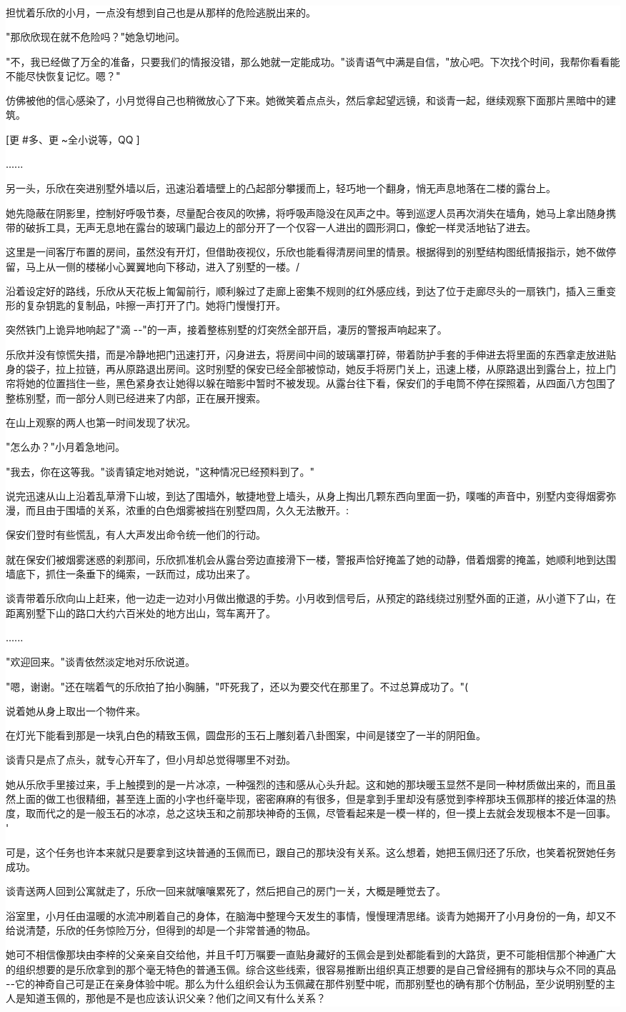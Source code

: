担忧着乐欣的小月，一点没有想到自己也是从那样的危险逃脱出来的。

"那欣欣现在就不危险吗？"她急切地问。

"不，我已经做了万全的准备，只要我们的情报没错，那么她就一定能成功。"谈青语气中满是自信，"放心吧。下次找个时间，我帮你看看能不能尽快恢复记忆。嗯？"

仿佛被他的信心感染了，小月觉得自己也稍微放心了下来。她微笑着点点头，然后拿起望远镜，和谈青一起，继续观察下面那片黑暗中的建筑。

[更 #多、更 ~全小说等，QQ ]

......

另一头，乐欣在突进别墅外墙以后，迅速沿着墙壁上的凸起部分攀援而上，轻巧地一个翻身，悄无声息地落在二楼的露台上。

她先隐蔽在阴影里，控制好呼吸节奏，尽量配合夜风的吹拂，将呼吸声隐没在风声之中。等到巡逻人员再次消失在墙角，她马上拿出随身携带的破拆工具，无声无息地在露台的玻璃门最边上的部分开了一个仅容一人进出的圆形洞口，像蛇一样灵活地钻了进去。

这里是一间客厅布置的房间，虽然没有开灯，但借助夜视仪，乐欣也能看得清房间里的情景。根据得到的别墅结构图纸情报指示，她不做停留，马上从一侧的楼梯小心翼翼地向下移动，进入了别墅的一楼。/

沿着设定好的路线，乐欣从天花板上匍匐前行，顺利躲过了走廊上密集不规则的红外感应线，到达了位于走廊尽头的一扇铁门，插入三重变形的复杂钥匙的复制品，咔擦一声打开了门。她将门慢慢打开。

突然铁门上诡异地响起了"滴 --"的一声，接着整栋别墅的灯突然全部开启，凄厉的警报声响起来了。

乐欣并没有惊慌失措，而是冷静地把门迅速打开，闪身进去，将房间中间的玻璃罩打碎，带着防护手套的手伸进去将里面的东西拿走放进贴身的袋子，拉上拉链，再从原路退出房间。这时别墅的保安已经全部被惊动，她反手将房门关上，迅速上楼，从原路退出到露台上，拉上门帘将她的位置挡住一些，黑色紧身衣让她得以躲在暗影中暂时不被发现。从露台往下看，保安们的手电筒不停在探照着，从四面八方包围了整栋别墅，而一部分人则已经进来了内部，正在展开搜索。

在山上观察的两人也第一时间发现了状况。

"怎么办？"小月着急地问。

"我去，你在这等我。"谈青镇定地对她说，"这种情况已经预料到了。"

说完迅速从山上沿着乱草滑下山坡，到达了围墙外，敏捷地登上墙头，从身上掏出几颗东西向里面一扔，噗嗤的声音中，别墅内变得烟雾弥漫，而且由于围墙的关系，浓重的白色烟雾被挡在别墅四周，久久无法散开。:

保安们登时有些慌乱，有人大声发出命令统一他们的行动。

就在保安们被烟雾迷惑的刹那间，乐欣抓准机会从露台旁边直接滑下一楼，警报声恰好掩盖了她的动静，借着烟雾的掩盖，她顺利地到达围墙底下，抓住一条垂下的绳索，一跃而过，成功出来了。

谈青带着乐欣向山上赶来，他一边走一边对小月做出撤退的手势。小月收到信号后，从预定的路线绕过别墅外面的正道，从小道下了山，在距离别墅下山的路口大约六百米处的地方出山，驾车离开了。

......

"欢迎回来。"谈青依然淡定地对乐欣说道。

"嗯，谢谢。"还在喘着气的乐欣拍了拍小胸脯，"吓死我了，还以为要交代在那里了。不过总算成功了。"(

说着她从身上取出一个物件来。

在灯光下能看到那是一块乳白色的精致玉佩，圆盘形的玉石上雕刻着八卦图案，中间是镂空了一半的阴阳鱼。

谈青只是点了点头，就专心开车了，但小月却总觉得哪里不对劲。

她从乐欣手里接过来，手上触摸到的是一片冰凉，一种强烈的违和感从心头升起。这和她的那块暖玉显然不是同一种材质做出来的，而且虽然上面的做工也很精细，甚至连上面的小字也纤毫毕现，密密麻麻的有很多，但是拿到手里却没有感觉到李梓那块玉佩那样的接近体温的热度，取而代之的是一般玉石的冰凉，总之这块玉和之前那块神奇的玉佩，尽管看起来是一模一样的，但一摸上去就会发现根本不是一回事。 '

可是，这个任务也许本来就只是要拿到这块普通的玉佩而已，跟自己的那块没有关系。这么想着，她把玉佩归还了乐欣，也笑着祝贺她任务成功。

谈青送两人回到公寓就走了，乐欣一回来就嚷嚷累死了，然后把自己的房门一关，大概是睡觉去了。

浴室里，小月任由温暖的水流冲刷着自己的身体，在脑海中整理今天发生的事情，慢慢理清思绪。谈青为她揭开了小月身份的一角，却又不给说清楚，乐欣的任务惊险万分，但得到的却是一个非常普通的物品。

她可不相信像那块由李梓的父亲亲自交给他，并且千叮万嘱要一直贴身藏好的玉佩会是到处都能看到的大路货，更不可能相信那个神通广大的组织想要的是乐欣拿到的那个毫无特色的普通玉佩。综合这些线索，很容易推断出组织真正想要的是自己曾经拥有的那块与众不同的真品 --它的神奇自己可是正在亲身体验中呢。那么为什么组织会认为玉佩藏在那件别墅中呢，而那别墅也的确有那个仿制品，至少说明别墅的主人是知道玉佩的，那他是不是也应该认识父亲？他们之间又有什么关系？
